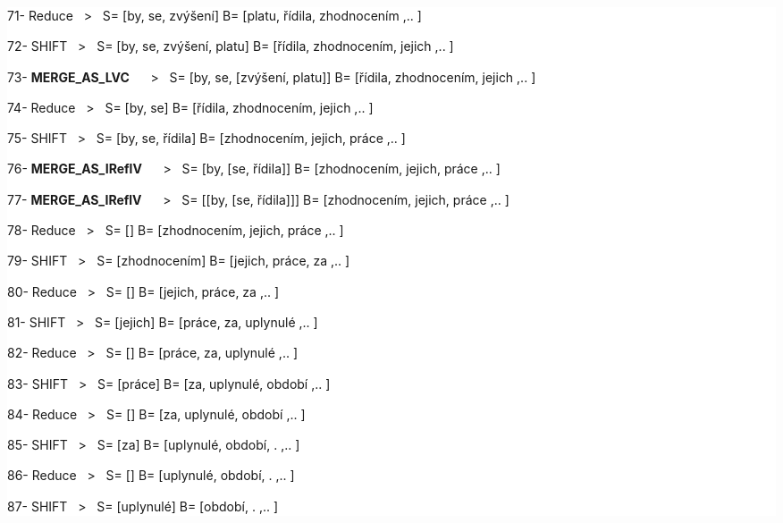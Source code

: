 

71- Reduce&nbsp;&nbsp;&nbsp;>&nbsp;&nbsp;&nbsp;S= [by, se, zvýšení]   B= [platu, řídila, zhodnocením ,.. ]



72- SHIFT&nbsp;&nbsp;&nbsp;>&nbsp;&nbsp;&nbsp;S= [by, se, zvýšení, platu]   B= [řídila, zhodnocením, jejich ,.. ]



73- **MERGE_AS_LVC**&nbsp;&nbsp;&nbsp;&nbsp;&nbsp;&nbsp;>&nbsp;&nbsp;&nbsp;S= [by, se, [zvýšení, platu]]   B= [řídila, zhodnocením, jejich ,.. ]



74- Reduce&nbsp;&nbsp;&nbsp;>&nbsp;&nbsp;&nbsp;S= [by, se]   B= [řídila, zhodnocením, jejich ,.. ]



75- SHIFT&nbsp;&nbsp;&nbsp;>&nbsp;&nbsp;&nbsp;S= [by, se, řídila]   B= [zhodnocením, jejich, práce ,.. ]



76- **MERGE_AS_IReflV**&nbsp;&nbsp;&nbsp;&nbsp;&nbsp;&nbsp;>&nbsp;&nbsp;&nbsp;S= [by, [se, řídila]]   B= [zhodnocením, jejich, práce ,.. ]



77- **MERGE_AS_IReflV**&nbsp;&nbsp;&nbsp;&nbsp;&nbsp;&nbsp;>&nbsp;&nbsp;&nbsp;S= [[by, [se, řídila]]]   B= [zhodnocením, jejich, práce ,.. ]



78- Reduce&nbsp;&nbsp;&nbsp;>&nbsp;&nbsp;&nbsp;S= []   B= [zhodnocením, jejich, práce ,.. ]



79- SHIFT&nbsp;&nbsp;&nbsp;>&nbsp;&nbsp;&nbsp;S= [zhodnocením]   B= [jejich, práce, za ,.. ]



80- Reduce&nbsp;&nbsp;&nbsp;>&nbsp;&nbsp;&nbsp;S= []   B= [jejich, práce, za ,.. ]



81- SHIFT&nbsp;&nbsp;&nbsp;>&nbsp;&nbsp;&nbsp;S= [jejich]   B= [práce, za, uplynulé ,.. ]



82- Reduce&nbsp;&nbsp;&nbsp;>&nbsp;&nbsp;&nbsp;S= []   B= [práce, za, uplynulé ,.. ]



83- SHIFT&nbsp;&nbsp;&nbsp;>&nbsp;&nbsp;&nbsp;S= [práce]   B= [za, uplynulé, období ,.. ]



84- Reduce&nbsp;&nbsp;&nbsp;>&nbsp;&nbsp;&nbsp;S= []   B= [za, uplynulé, období ,.. ]



85- SHIFT&nbsp;&nbsp;&nbsp;>&nbsp;&nbsp;&nbsp;S= [za]   B= [uplynulé, období, . ,.. ]



86- Reduce&nbsp;&nbsp;&nbsp;>&nbsp;&nbsp;&nbsp;S= []   B= [uplynulé, období, . ,.. ]



87- SHIFT&nbsp;&nbsp;&nbsp;>&nbsp;&nbsp;&nbsp;S= [uplynulé]   B= [období, . ,.. ]
